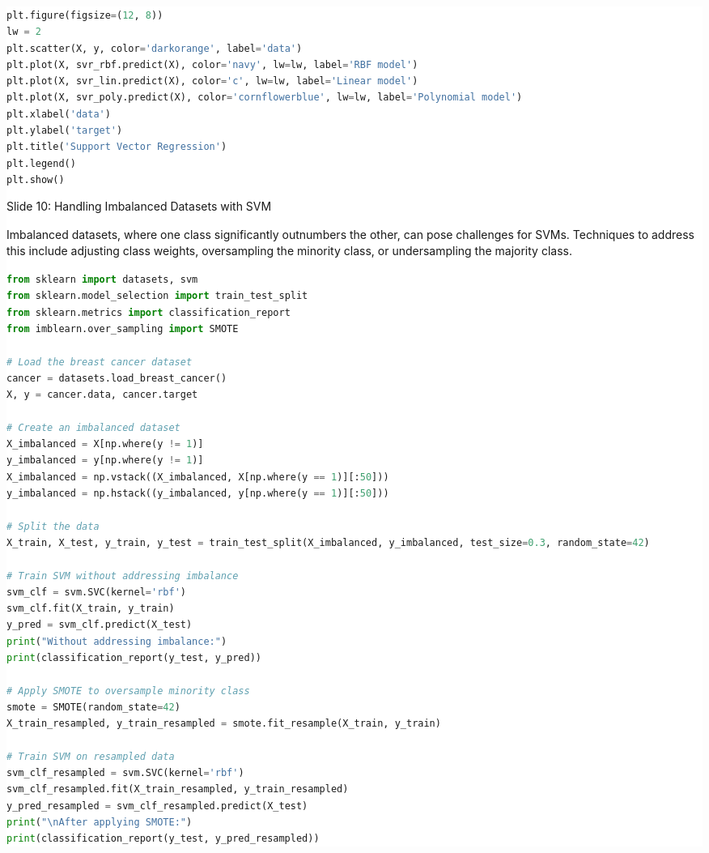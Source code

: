 ```python
plt.figure(figsize=(12, 8))
lw = 2
plt.scatter(X, y, color='darkorange', label='data')
plt.plot(X, svr_rbf.predict(X), color='navy', lw=lw, label='RBF model')
plt.plot(X, svr_lin.predict(X), color='c', lw=lw, label='Linear model')
plt.plot(X, svr_poly.predict(X), color='cornflowerblue', lw=lw, label='Polynomial model')
plt.xlabel('data')
plt.ylabel('target')
plt.title('Support Vector Regression')
plt.legend()
plt.show()
```

Slide 10: Handling Imbalanced Datasets with SVM

Imbalanced datasets, where one class significantly outnumbers the other, can pose challenges for SVMs. Techniques to address this include adjusting class weights, oversampling the minority class, or undersampling the majority class.

```python
from sklearn import datasets, svm
from sklearn.model_selection import train_test_split
from sklearn.metrics import classification_report
from imblearn.over_sampling import SMOTE

# Load the breast cancer dataset
cancer = datasets.load_breast_cancer()
X, y = cancer.data, cancer.target

# Create an imbalanced dataset
X_imbalanced = X[np.where(y != 1)]
y_imbalanced = y[np.where(y != 1)]
X_imbalanced = np.vstack((X_imbalanced, X[np.where(y == 1)][:50]))
y_imbalanced = np.hstack((y_imbalanced, y[np.where(y == 1)][:50]))

# Split the data
X_train, X_test, y_train, y_test = train_test_split(X_imbalanced, y_imbalanced, test_size=0.3, random_state=42)

# Train SVM without addressing imbalance
svm_clf = svm.SVC(kernel='rbf')
svm_clf.fit(X_train, y_train)
y_pred = svm_clf.predict(X_test)
print("Without addressing imbalance:")
print(classification_report(y_test, y_pred))

# Apply SMOTE to oversample minority class
smote = SMOTE(random_state=42)
X_train_resampled, y_train_resampled = smote.fit_resample(X_train, y_train)

# Train SVM on resampled data
svm_clf_resampled = svm.SVC(kernel='rbf')
svm_clf_resampled.fit(X_train_resampled, y_train_resampled)
y_pred_resampled = svm_clf_resampled.predict(X_test)
print("\nAfter applying SMOTE:")
print(classification_report(y_test, y_pred_resampled))
```
